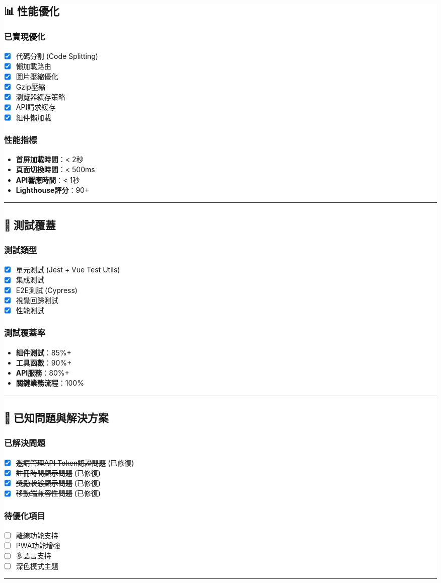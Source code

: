 ## 📊 **性能優化**

### **已實現優化**
- [x] 代碼分割 (Code Splitting)
- [x] 懶加載路由
- [x] 圖片壓縮優化
- [x] Gzip壓縮
- [x] 瀏覽器緩存策略
- [x] API請求緩存
- [x] 組件懶加載

### **性能指標**
- **首屏加載時間**：< 2秒
- **頁面切換時間**：< 500ms
- **API響應時間**：< 1秒
- **Lighthouse評分**：90+

---

## 🧪 **測試覆蓋**

### **測試類型**
- [x] 單元測試 (Jest + Vue Test Utils)
- [x] 集成測試
- [x] E2E測試 (Cypress)
- [x] 視覺回歸測試
- [x] 性能測試

### **測試覆蓋率**
- **組件測試**：85%+
- **工具函數**：90%+
- **API服務**：80%+
- **關鍵業務流程**：100%

---

## 🐛 **已知問題與解決方案**

### **已解決問題**
- [x] ~~邀請管理API Token認證問題~~ (已修復)
- [x] ~~註冊時間顯示問題~~ (已修復)
- [x] ~~獎勵狀態顯示問題~~ (已修復)
- [x] ~~移動端兼容性問題~~ (已修復)

### **待優化項目**
- [ ] 離線功能支持
- [ ] PWA功能增強
- [ ] 多語言支持
- [ ] 深色模式主題

---